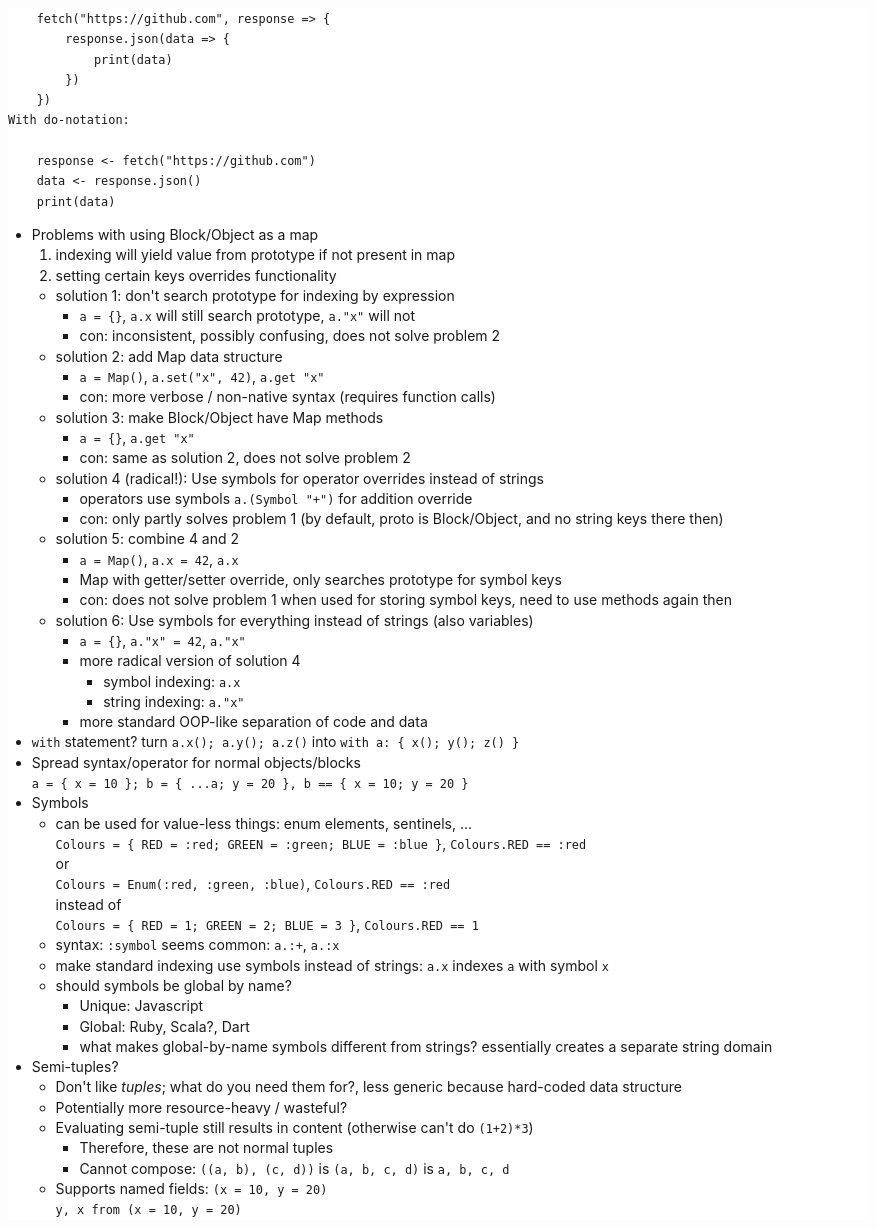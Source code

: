     	fetch("https://github.com", response => {
    		response.json(data => {
    			print(data)
    		})
    	})
    With do-notation:
    
    	response <- fetch("https://github.com")
    	data <- response.json()
    	print(data)
- Problems with using Block/Object as a map
  1. indexing will yield value from prototype if not present in map
  2. setting certain keys overrides functionality
  - solution 1: don't search prototype for indexing by expression
    - `a = {}`, `a.x` will still search prototype, `a."x"` will not
    - con: inconsistent, possibly confusing, does not solve problem 2
  - solution 2: add Map data structure
    - `a = Map()`, `a.set("x", 42)`, `a.get "x"`
    - con: more verbose / non-native syntax (requires function calls)
  - solution 3: make Block/Object have Map methods
    - `a = {}`, `a.get "x"`
    - con: same as solution 2, does not solve problem 2
  - solution 4 (radical!): Use symbols for operator overrides instead of strings
    - operators use symbols `a.(Symbol "+")` for addition override
    - con: only partly solves problem 1 (by default, proto is Block/Object, and
      no string keys there then)
  - solution 5: combine 4 and 2
    - `a = Map()`, `a.x = 42`, `a.x`
    - Map with getter/setter override, only searches prototype for symbol keys
    - con: does not solve problem 1 when used for storing symbol keys,
      need to use methods again then
  - solution 6: Use symbols for everything instead of strings (also variables)
    - `a = {}`, `a."x" = 42`, `a."x"`
    - more radical version of solution 4
      - symbol indexing: `a.x`
      - string indexing: `a."x"`
    - more standard OOP-like separation of code and data
- `with` statement? turn `a.x(); a.y(); a.z()`  into  `with a: { x(); y(); z() }`
- Spread syntax/operator for normal objects/blocks  
  `a = { x = 10 }; b = { ...a; y = 20 }, b == { x = 10; y = 20 }`
- Symbols
  - can be used for value-less things: enum elements, sentinels, ...  
    `Colours = { RED = :red; GREEN = :green; BLUE = :blue }`,  `Colours.RED == :red`  
    or  
    `Colours = Enum(:red, :green, :blue)`,  `Colours.RED == :red`  
    instead of  
    `Colours = { RED = 1; GREEN = 2; BLUE = 3 }`,  `Colours.RED == 1`
  - syntax: `:symbol` seems common: `a.:+`, `a.:x`
  - make standard indexing use symbols instead of strings: `a.x` indexes `a`
    with symbol `x`
  - should symbols be global by name?
    - Unique: Javascript
    - Global: Ruby, Scala?, Dart
    - what makes global-by-name symbols different from strings?
      essentially creates a separate string domain
- Semi-tuples?
  - Don't like *tuples*; what do you need them for?, less generic because
    hard-coded data structure
  - Potentially more resource-heavy / wasteful?
  - Evaluating semi-tuple still results in content (otherwise can't do `(1+2)*3`)
    - Therefore, these are not normal tuples
    - Cannot compose: `((a, b), (c, d))`  is  `(a, b, c, d)`  is  `a, b, c, d`
  - Supports named fields: `(x = 10, y = 20)`  
    `y, x from (x = 10, y = 20)`  